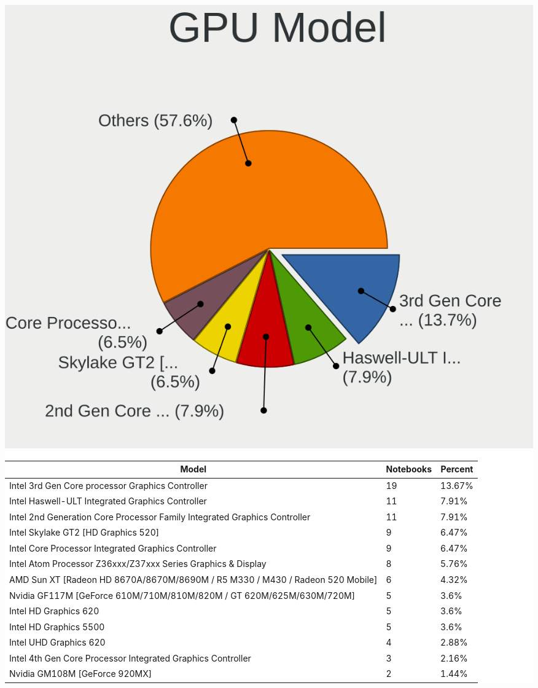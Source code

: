 ![GPU Model](./images/pie_chart/gpu_model.svg)


| Model                                                                                    | Notebooks | Percent |
|------------------------------------------------------------------------------------------|-----------|---------|
| Intel 3rd Gen Core processor Graphics Controller                                         | 19        | 13.67%  |
| Intel Haswell-ULT Integrated Graphics Controller                                         | 11        | 7.91%   |
| Intel 2nd Generation Core Processor Family Integrated Graphics Controller                | 11        | 7.91%   |
| Intel Skylake GT2 [HD Graphics 520]                                                      | 9         | 6.47%   |
| Intel Core Processor Integrated Graphics Controller                                      | 9         | 6.47%   |
| Intel Atom Processor Z36xxx/Z37xxx Series Graphics & Display                             | 8         | 5.76%   |
| AMD Sun XT [Radeon HD 8670A/8670M/8690M / R5 M330 / M430 / Radeon 520 Mobile]            | 6         | 4.32%   |
| Nvidia GF117M [GeForce 610M/710M/810M/820M / GT 620M/625M/630M/720M]                     | 5         | 3.6%    |
| Intel HD Graphics 620                                                                    | 5         | 3.6%    |
| Intel HD Graphics 5500                                                                   | 5         | 3.6%    |
| Intel UHD Graphics 620                                                                   | 4         | 2.88%   |
| Intel 4th Gen Core Processor Integrated Graphics Controller                              | 3         | 2.16%   |
| Nvidia GM108M [GeForce 920MX]                                                            | 2         | 1.44%   |